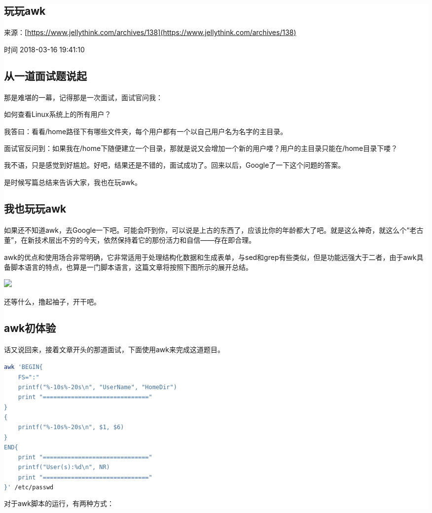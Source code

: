 ## 玩玩awk

来源：[https://www.jellythink.com/archives/138](https://www.jellythink.com/archives/138)

时间 2018-03-16 19:41:10

 
## 从一道面试题说起
 
那是难堪的一幕，记得那是一次面试，面试官问我：
 
如何查看Linux系统上的所有用户？
 
我答曰：看看/home路径下有哪些文件夹，每个用户都有一个以自己用户名为名字的主目录。
 
面试官反问到：如果我在/home下随便建立一个目录，那就是说又会增加一个新的用户喽？用户的主目录只能在/home目录下喽？
 
我不语，只是感觉到好尴尬。好吧，结果还是不错的，面试成功了。回来以后，Google了一下这个问题的答案。
 
是时候写篇总结来告诉大家，我也在玩awk。
 
## 我也玩玩awk
 
如果还不知道awk，去Google一下吧。可能会吓到你，可以说是上古的东西了，应该比你的年龄都大了吧。就是这么神奇，就这么个“老古董”，在新技术层出不穷的今天，依然保持着它的那份活力和自信——存在即合理。
 
awk的优点和使用场合非常明确，它非常适用于处理结构化数据和生成表单，与sed和grep有些类似，但是功能远强大于二者，由于awk具备脚本语言的特点，也算是一门脚本语言，这篇文章将按照下图所示的展开总结。
 
![][0]
 
还等什么，撸起袖子，开干吧。
 
## awk初体验
 
话又说回来，接着文章开头的那道面试，下面使用awk来完成这道题目。
 
```sh
awk 'BEGIN{
    FS=":"
    printf("%-10s%-20s\n", "UserName", "HomeDir")
    print "=============================="
}
{
    printf("%-10s%-20s\n", $1, $6)
}
END{
    print "=============================="
    printf("User(s):%d\n", NR)
    print "=============================="
}' /etc/passwd
```
 
对于awk脚本的运行，有两种方式：
 

[0]: https://img2.tuicool.com/eUNbuum.png 
[1]: https://img0.tuicool.com/jmia6rb.png 
[2]: https://img1.tuicool.com/v6NbeuR.png 